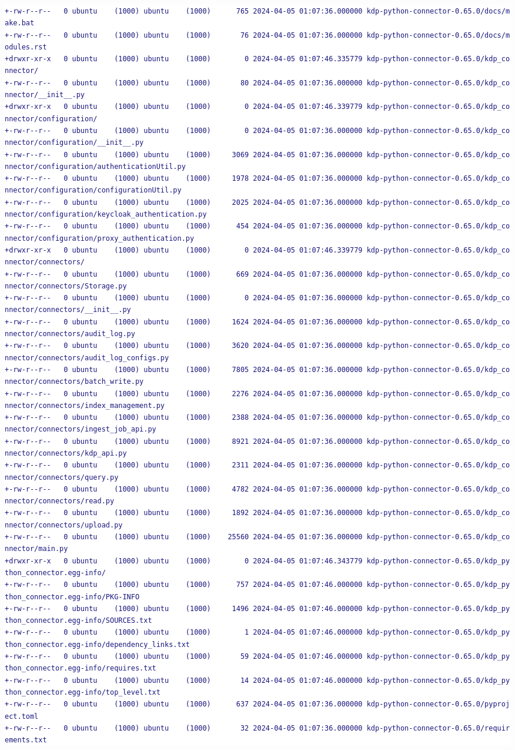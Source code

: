 ```diff
+-rw-r--r--   0 ubuntu    (1000) ubuntu    (1000)      765 2024-04-05 01:07:36.000000 kdp-python-connector-0.65.0/docs/make.bat
+-rw-r--r--   0 ubuntu    (1000) ubuntu    (1000)       76 2024-04-05 01:07:36.000000 kdp-python-connector-0.65.0/docs/modules.rst
+drwxr-xr-x   0 ubuntu    (1000) ubuntu    (1000)        0 2024-04-05 01:07:46.335779 kdp-python-connector-0.65.0/kdp_connector/
+-rw-r--r--   0 ubuntu    (1000) ubuntu    (1000)       80 2024-04-05 01:07:36.000000 kdp-python-connector-0.65.0/kdp_connector/__init__.py
+drwxr-xr-x   0 ubuntu    (1000) ubuntu    (1000)        0 2024-04-05 01:07:46.339779 kdp-python-connector-0.65.0/kdp_connector/configuration/
+-rw-r--r--   0 ubuntu    (1000) ubuntu    (1000)        0 2024-04-05 01:07:36.000000 kdp-python-connector-0.65.0/kdp_connector/configuration/__init__.py
+-rw-r--r--   0 ubuntu    (1000) ubuntu    (1000)     3069 2024-04-05 01:07:36.000000 kdp-python-connector-0.65.0/kdp_connector/configuration/authenticationUtil.py
+-rw-r--r--   0 ubuntu    (1000) ubuntu    (1000)     1978 2024-04-05 01:07:36.000000 kdp-python-connector-0.65.0/kdp_connector/configuration/configurationUtil.py
+-rw-r--r--   0 ubuntu    (1000) ubuntu    (1000)     2025 2024-04-05 01:07:36.000000 kdp-python-connector-0.65.0/kdp_connector/configuration/keycloak_authentication.py
+-rw-r--r--   0 ubuntu    (1000) ubuntu    (1000)      454 2024-04-05 01:07:36.000000 kdp-python-connector-0.65.0/kdp_connector/configuration/proxy_authentication.py
+drwxr-xr-x   0 ubuntu    (1000) ubuntu    (1000)        0 2024-04-05 01:07:46.339779 kdp-python-connector-0.65.0/kdp_connector/connectors/
+-rw-r--r--   0 ubuntu    (1000) ubuntu    (1000)      669 2024-04-05 01:07:36.000000 kdp-python-connector-0.65.0/kdp_connector/connectors/Storage.py
+-rw-r--r--   0 ubuntu    (1000) ubuntu    (1000)        0 2024-04-05 01:07:36.000000 kdp-python-connector-0.65.0/kdp_connector/connectors/__init__.py
+-rw-r--r--   0 ubuntu    (1000) ubuntu    (1000)     1624 2024-04-05 01:07:36.000000 kdp-python-connector-0.65.0/kdp_connector/connectors/audit_log.py
+-rw-r--r--   0 ubuntu    (1000) ubuntu    (1000)     3620 2024-04-05 01:07:36.000000 kdp-python-connector-0.65.0/kdp_connector/connectors/audit_log_configs.py
+-rw-r--r--   0 ubuntu    (1000) ubuntu    (1000)     7805 2024-04-05 01:07:36.000000 kdp-python-connector-0.65.0/kdp_connector/connectors/batch_write.py
+-rw-r--r--   0 ubuntu    (1000) ubuntu    (1000)     2276 2024-04-05 01:07:36.000000 kdp-python-connector-0.65.0/kdp_connector/connectors/index_management.py
+-rw-r--r--   0 ubuntu    (1000) ubuntu    (1000)     2388 2024-04-05 01:07:36.000000 kdp-python-connector-0.65.0/kdp_connector/connectors/ingest_job_api.py
+-rw-r--r--   0 ubuntu    (1000) ubuntu    (1000)     8921 2024-04-05 01:07:36.000000 kdp-python-connector-0.65.0/kdp_connector/connectors/kdp_api.py
+-rw-r--r--   0 ubuntu    (1000) ubuntu    (1000)     2311 2024-04-05 01:07:36.000000 kdp-python-connector-0.65.0/kdp_connector/connectors/query.py
+-rw-r--r--   0 ubuntu    (1000) ubuntu    (1000)     4782 2024-04-05 01:07:36.000000 kdp-python-connector-0.65.0/kdp_connector/connectors/read.py
+-rw-r--r--   0 ubuntu    (1000) ubuntu    (1000)     1892 2024-04-05 01:07:36.000000 kdp-python-connector-0.65.0/kdp_connector/connectors/upload.py
+-rw-r--r--   0 ubuntu    (1000) ubuntu    (1000)    25560 2024-04-05 01:07:36.000000 kdp-python-connector-0.65.0/kdp_connector/main.py
+drwxr-xr-x   0 ubuntu    (1000) ubuntu    (1000)        0 2024-04-05 01:07:46.343779 kdp-python-connector-0.65.0/kdp_python_connector.egg-info/
+-rw-r--r--   0 ubuntu    (1000) ubuntu    (1000)      757 2024-04-05 01:07:46.000000 kdp-python-connector-0.65.0/kdp_python_connector.egg-info/PKG-INFO
+-rw-r--r--   0 ubuntu    (1000) ubuntu    (1000)     1496 2024-04-05 01:07:46.000000 kdp-python-connector-0.65.0/kdp_python_connector.egg-info/SOURCES.txt
+-rw-r--r--   0 ubuntu    (1000) ubuntu    (1000)        1 2024-04-05 01:07:46.000000 kdp-python-connector-0.65.0/kdp_python_connector.egg-info/dependency_links.txt
+-rw-r--r--   0 ubuntu    (1000) ubuntu    (1000)       59 2024-04-05 01:07:46.000000 kdp-python-connector-0.65.0/kdp_python_connector.egg-info/requires.txt
+-rw-r--r--   0 ubuntu    (1000) ubuntu    (1000)       14 2024-04-05 01:07:46.000000 kdp-python-connector-0.65.0/kdp_python_connector.egg-info/top_level.txt
+-rw-r--r--   0 ubuntu    (1000) ubuntu    (1000)      637 2024-04-05 01:07:36.000000 kdp-python-connector-0.65.0/pyproject.toml
+-rw-r--r--   0 ubuntu    (1000) ubuntu    (1000)       32 2024-04-05 01:07:36.000000 kdp-python-connector-0.65.0/requirements.txt
```